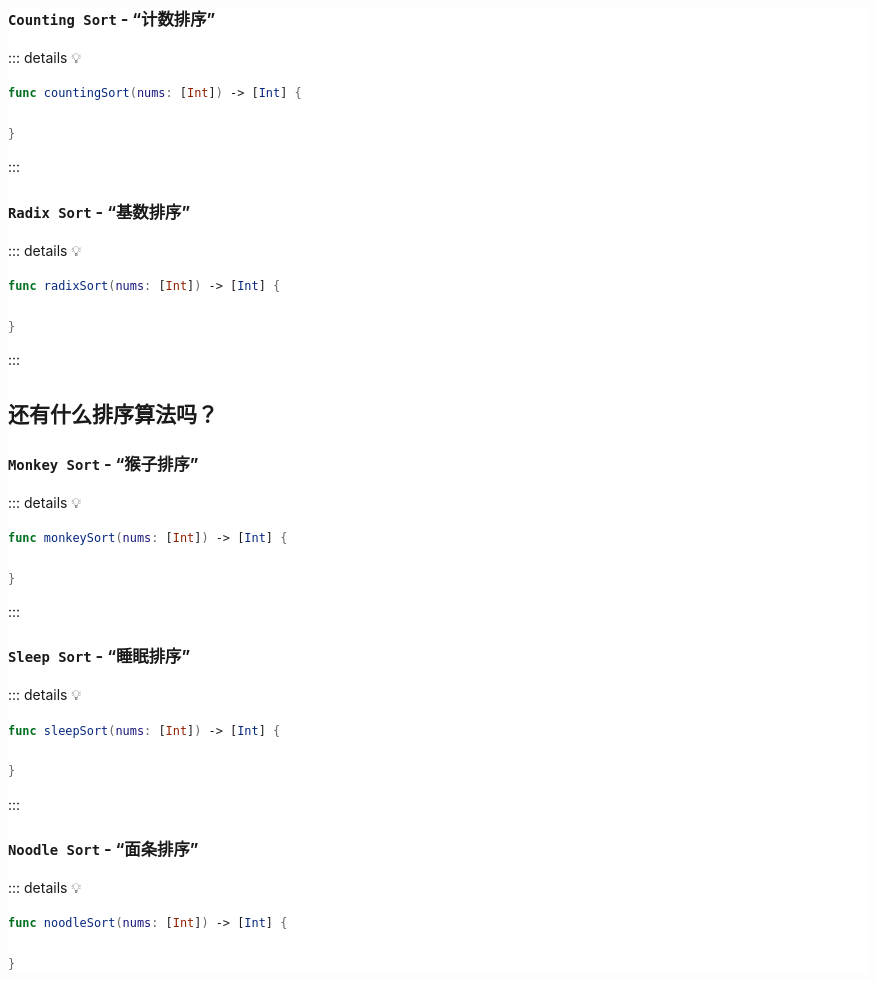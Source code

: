 ### `Counting Sort` - “计数排序”

::: details 💡

```swift
func countingSort(nums: [Int]) -> [Int] {
    
}
```

:::

### `Radix Sort` - “基数排序”

::: details 💡

```swift
func radixSort(nums: [Int]) -> [Int] {
    
}
```

:::

## 还有什么排序算法吗？

### `Monkey Sort` - “猴子排序”

::: details 💡

```swift
func monkeySort(nums: [Int]) -> [Int] {
    
}
```

:::

### `Sleep Sort` - “睡眠排序”


::: details 💡

```swift
func sleepSort(nums: [Int]) -> [Int] {
    
}
```

:::

### `Noodle Sort` - “面条排序”

::: details 💡

```swift
func noodleSort(nums: [Int]) -> [Int] {
    
}
```
